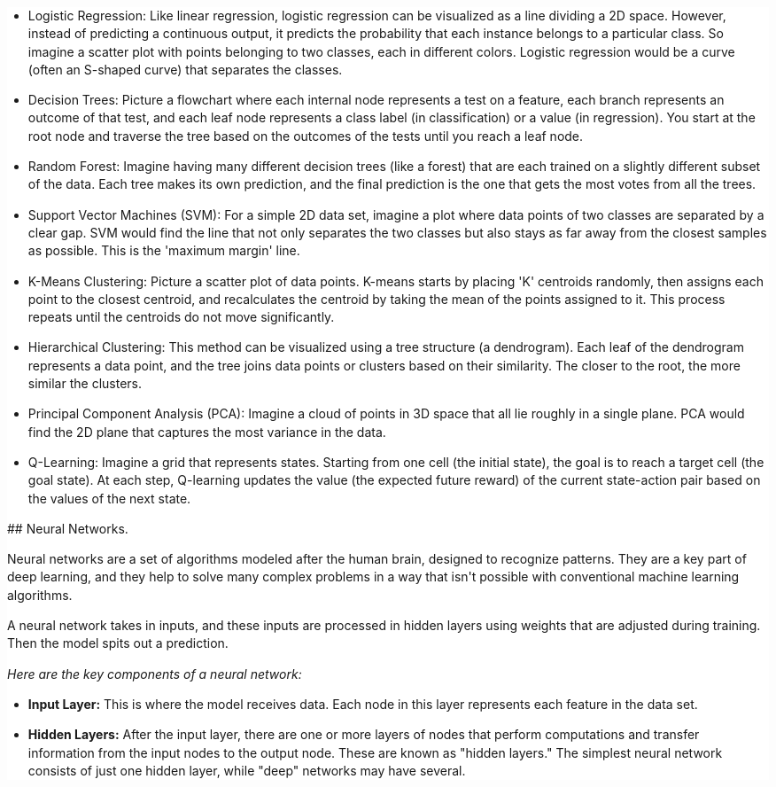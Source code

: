 - Logistic Regression: Like linear regression, logistic regression can be visualized as a line dividing a 2D space. However, instead of predicting a continuous output, it predicts the probability that each instance belongs to a particular class. So imagine a scatter plot with points belonging to two classes, each in different colors. Logistic regression would be a curve (often an S-shaped curve) that separates the classes.

- Decision Trees: Picture a flowchart where each internal node represents a test on a feature, each branch represents an outcome of that test, and each leaf node represents a class label (in classification) or a value (in regression). You start at the root node and traverse the tree based on the outcomes of the tests until you reach a leaf node.

- Random Forest: Imagine having many different decision trees (like a forest) that are each trained on a slightly different subset of the data. Each tree makes its own prediction, and the final prediction is the one that gets the most votes from all the trees.

- Support Vector Machines (SVM): For a simple 2D data set, imagine a plot where data points of two classes are separated by a clear gap. SVM would find the line that not only separates the two classes but also stays as far away from the closest samples as possible. This is the 'maximum margin' line.

- K-Means Clustering: Picture a scatter plot of data points. K-means starts by placing 'K' centroids randomly, then assigns each point to the closest centroid, and recalculates the centroid by taking the mean of the points assigned to it. This process repeats until the centroids do not move significantly.

- Hierarchical Clustering: This method can be visualized using a tree structure (a dendrogram). Each leaf of the dendrogram represents a data point, and the tree joins data points or clusters based on their similarity. The closer to the root, the more similar the clusters.

- Principal Component Analysis (PCA): Imagine a cloud of points in 3D space that all lie roughly in a single plane. PCA would find the 2D plane that captures the most variance in the data.

- Q-Learning: Imagine a grid that represents states. Starting from one cell (the initial state), the goal is to reach a target cell (the goal state). At each step, Q-learning updates the value (the expected future reward) of the current state-action pair based on the values of the next state.

<div id="basicsml4"></div>
## Neural Networks.

Neural networks are a set of algorithms modeled after the human brain, designed to recognize patterns. They are a key part of deep learning, and they help to solve many complex problems in a way that isn't possible with conventional machine learning algorithms.

A neural network takes in inputs, and these inputs are processed in hidden layers using weights that are adjusted during training. Then the model spits out a prediction.

_Here are the key components of a neural network:_

- **Input Layer:** This is where the model receives data. Each node in this layer represents each feature in the data set.

- **Hidden Layers:** After the input layer, there are one or more layers of nodes that perform computations and transfer information from the input nodes to the output node. These are known as "hidden layers." The simplest neural network consists of just one hidden layer, while "deep" networks may have several.
